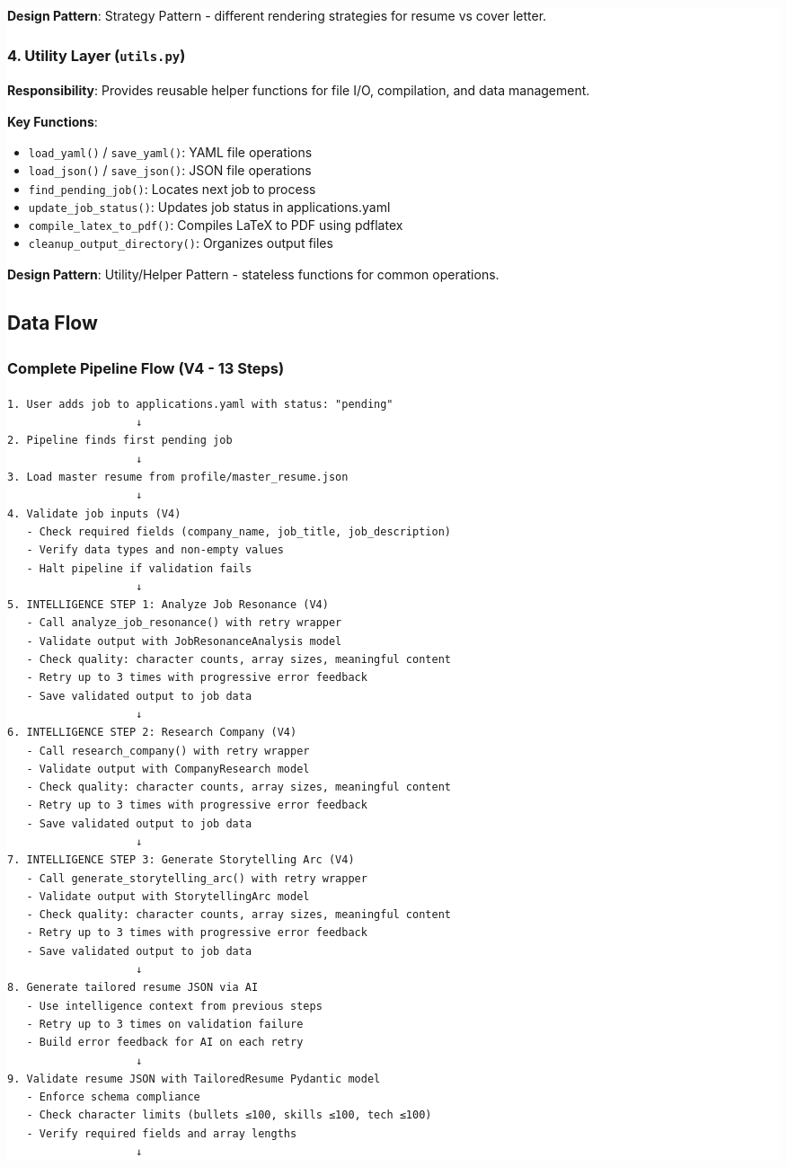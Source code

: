**Design Pattern**: Strategy Pattern - different rendering strategies for resume vs cover letter.

### 4. Utility Layer (`utils.py`)

**Responsibility**: Provides reusable helper functions for file I/O, compilation, and data management.

**Key Functions**:
- `load_yaml()` / `save_yaml()`: YAML file operations
- `load_json()` / `save_json()`: JSON file operations
- `find_pending_job()`: Locates next job to process
- `update_job_status()`: Updates job status in applications.yaml
- `compile_latex_to_pdf()`: Compiles LaTeX to PDF using pdflatex
- `cleanup_output_directory()`: Organizes output files

**Design Pattern**: Utility/Helper Pattern - stateless functions for common operations.

## Data Flow

### Complete Pipeline Flow (V4 - 13 Steps)

```
1. User adds job to applications.yaml with status: "pending"
                    ↓
2. Pipeline finds first pending job
                    ↓
3. Load master resume from profile/master_resume.json
                    ↓
4. Validate job inputs (V4)
   - Check required fields (company_name, job_title, job_description)
   - Verify data types and non-empty values
   - Halt pipeline if validation fails
                    ↓
5. INTELLIGENCE STEP 1: Analyze Job Resonance (V4)
   - Call analyze_job_resonance() with retry wrapper
   - Validate output with JobResonanceAnalysis model
   - Check quality: character counts, array sizes, meaningful content
   - Retry up to 3 times with progressive error feedback
   - Save validated output to job data
                    ↓
6. INTELLIGENCE STEP 2: Research Company (V4)
   - Call research_company() with retry wrapper
   - Validate output with CompanyResearch model
   - Check quality: character counts, array sizes, meaningful content
   - Retry up to 3 times with progressive error feedback
   - Save validated output to job data
                    ↓
7. INTELLIGENCE STEP 3: Generate Storytelling Arc (V4)
   - Call generate_storytelling_arc() with retry wrapper
   - Validate output with StorytellingArc model
   - Check quality: character counts, array sizes, meaningful content
   - Retry up to 3 times with progressive error feedback
   - Save validated output to job data
                    ↓
8. Generate tailored resume JSON via AI
   - Use intelligence context from previous steps
   - Retry up to 3 times on validation failure
   - Build error feedback for AI on each retry
                    ↓
9. Validate resume JSON with TailoredResume Pydantic model
   - Enforce schema compliance
   - Check character limits (bullets ≤100, skills ≤100, tech ≤100)
   - Verify required fields and array lengths
                    ↓
```
